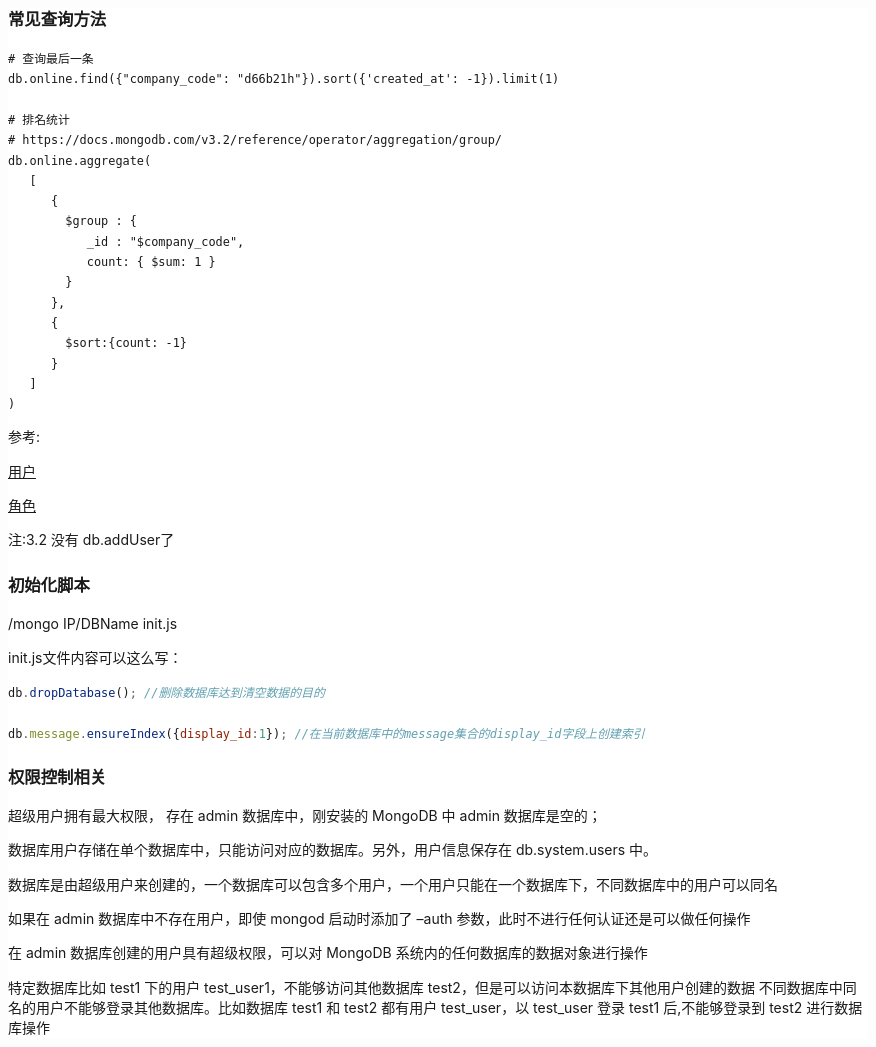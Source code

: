 ### 常见查询方法

```
# 查询最后一条
db.online.find({"company_code": "d66b21h"}).sort({'created_at': -1}).limit(1)

# 排名统计
# https://docs.mongodb.com/v3.2/reference/operator/aggregation/group/
db.online.aggregate(
   [
      {
        $group : {
           _id : "$company_code",
           count: { $sum: 1 }
        }
      },
      {
        $sort:{count: -1}
      }
   ]
)
```
参考:

[用户](https://docs.mongodb.com/v3.2/tutorial/manage-users-and-roles/#create-a-user-defined-role)

[角色](https://docs.mongodb.com/v3.2/reference/built-in-roles/#userAdminAnyDatabase)


注:3.2 没有 db.addUser了

### 初始化脚本

/mongo IP/DBName init.js

init.js文件内容可以这么写：

```javascript
db.dropDatabase(); //删除数据库达到清空数据的目的

db.message.ensureIndex({display_id:1}); //在当前数据库中的message集合的display_id字段上创建索引
```

### 权限控制相关

超级用户拥有最大权限， 存在 admin 数据库中，刚安装的 MongoDB 中 admin 数据库是空的；

数据库用户存储在单个数据库中，只能访问对应的数据库。另外，用户信息保存在 db.system.users 中。

数据库是由超级用户来创建的，一个数据库可以包含多个用户，一个用户只能在一个数据库下，不同数据库中的用户可以同名

如果在 admin 数据库中不存在用户，即使 mongod 启动时添加了 –auth 参数，此时不进行任何认证还是可以做任何操作

在 admin 数据库创建的用户具有超级权限，可以对 MongoDB 系统内的任何数据库的数据对象进行操作

特定数据库比如 test1 下的用户 test_user1，不能够访问其他数据库 test2，但是可以访问本数据库下其他用户创建的数据
不同数据库中同名的用户不能够登录其他数据库。比如数据库 test1 和 test2 都有用户 test_user，以 test_user 登录 test1 后,不能够登录到 test2 进行数据库操作
